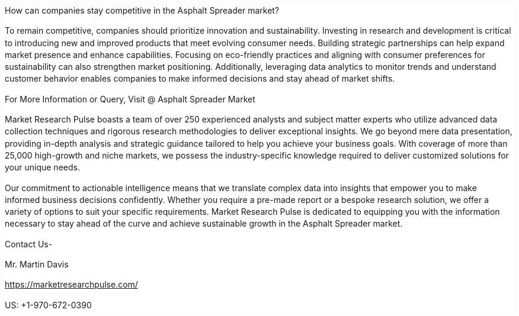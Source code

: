 How can companies stay competitive in the Asphalt Spreader market?

To remain competitive, companies should prioritize innovation and sustainability. Investing in research and development is critical to introducing new and improved products that meet evolving consumer needs. Building strategic partnerships can help expand market presence and enhance capabilities. Focusing on eco-friendly practices and aligning with consumer preferences for sustainability can also strengthen market positioning. Additionally, leveraging data analytics to monitor trends and understand customer behavior enables companies to make informed decisions and stay ahead of market shifts.

For More Information or Query, Visit @ Asphalt Spreader Market

Market Research Pulse boasts a team of over 250 experienced analysts and subject matter experts who utilize advanced data collection techniques and rigorous research methodologies to deliver exceptional insights. We go beyond mere data presentation, providing in-depth analysis and strategic guidance tailored to help you achieve your business goals. With coverage of more than 25,000 high-growth and niche markets, we possess the industry-specific knowledge required to deliver customized solutions for your unique needs.

Our commitment to actionable intelligence means that we translate complex data into insights that empower you to make informed business decisions confidently. Whether you require a pre-made report or a bespoke research solution, we offer a variety of options to suit your specific requirements. Market Research Pulse is dedicated to equipping you with the information necessary to stay ahead of the curve and achieve sustainable growth in the Asphalt Spreader market.

Contact Us-

Mr. Martin Davis

https://marketresearchpulse.com/

US: +1-970-672-0390
